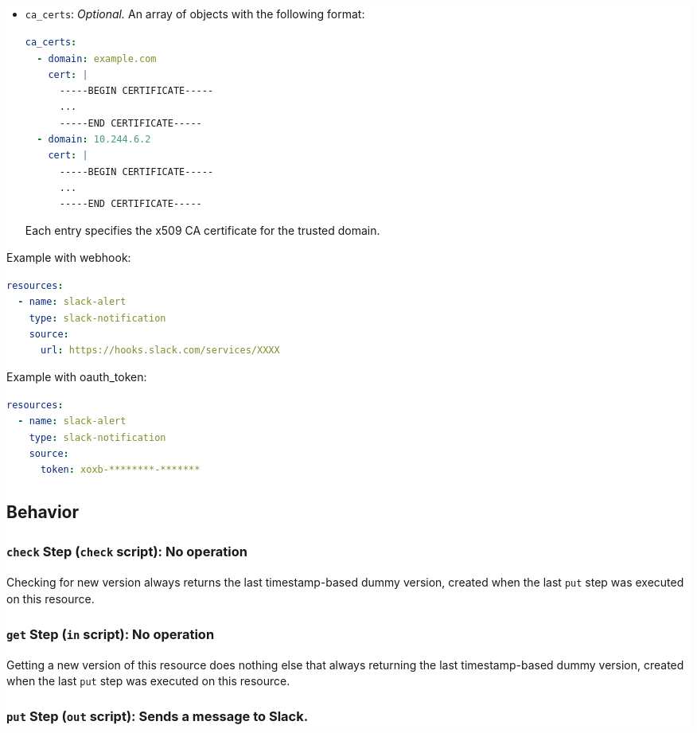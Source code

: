 - `ca_certs`: *Optional.* An array of objects with the following
  format:

  ```yaml
  ca_certs:
    - domain: example.com
      cert: |
        -----BEGIN CERTIFICATE-----
        ...
        -----END CERTIFICATE-----
    - domain: 10.244.6.2
      cert: |
        -----BEGIN CERTIFICATE-----
        ...
        -----END CERTIFICATE-----
  ```

  Each entry specifies the x509 CA certificate for the trusted
  domain.

Example with webhook:

```yaml
resources:
  - name: slack-alert
    type: slack-notification
    source:
      url: https://hooks.slack.com/services/XXXX
```

Example with oauth_token:

```yaml
resources:
  - name: slack-alert
    type: slack-notification
    source:
      token: xoxb-********-*******
```

Behavior
--------

### `check` Step (`check` script): No operation

Checking for new version always returns the last timestamp-based dummy
version, created when the last `put` step was executed on this resource.

### `get` Step (`in` script): No operation

Getting a new version of this resource does nothing else that always returning
the last timestamp-based dummy version, created when the last `put` step was
executed on this resource.

### `put` Step (`out` script): Sends a message to Slack.
